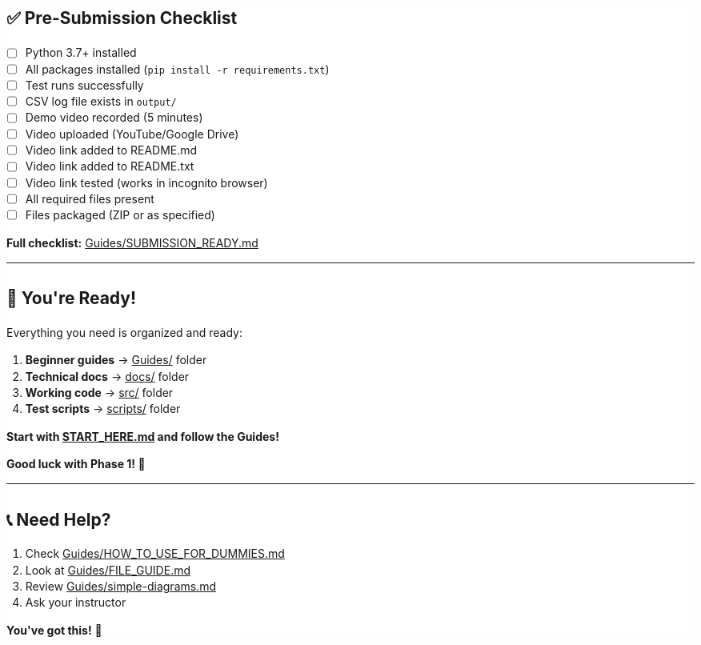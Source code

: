 ## ✅ Pre-Submission Checklist

- [ ] Python 3.7+ installed
- [ ] All packages installed (`pip install -r requirements.txt`)
- [ ] Test runs successfully
- [ ] CSV log file exists in `output/`
- [ ] Demo video recorded (5 minutes)
- [ ] Video uploaded (YouTube/Google Drive)
- [ ] Video link added to README.md
- [ ] Video link added to README.txt
- [ ] Video link tested (works in incognito browser)
- [ ] All required files present
- [ ] Files packaged (ZIP or as specified)

**Full checklist:** [Guides/SUBMISSION_READY.md](Guides/SUBMISSION_READY.md)

---

## 🎉 You're Ready!

Everything you need is organized and ready:

1. **Beginner guides** → [Guides/](Guides/) folder
2. **Technical docs** → [docs/](docs/) folder
3. **Working code** → [src/](src/) folder
4. **Test scripts** → [scripts/](scripts/) folder

**Start with [START_HERE.md](START_HERE.md) and follow the Guides!**

**Good luck with Phase 1! 🚀**

---

## 📞 Need Help?

1. Check [Guides/HOW_TO_USE_FOR_DUMMIES.md](Guides/HOW_TO_USE_FOR_DUMMIES.md)
2. Look at [Guides/FILE_GUIDE.md](Guides/FILE_GUIDE.md)
3. Review [Guides/simple-diagrams.md](Guides/simple-diagrams.md)
4. Ask your instructor

**You've got this!** 💪
